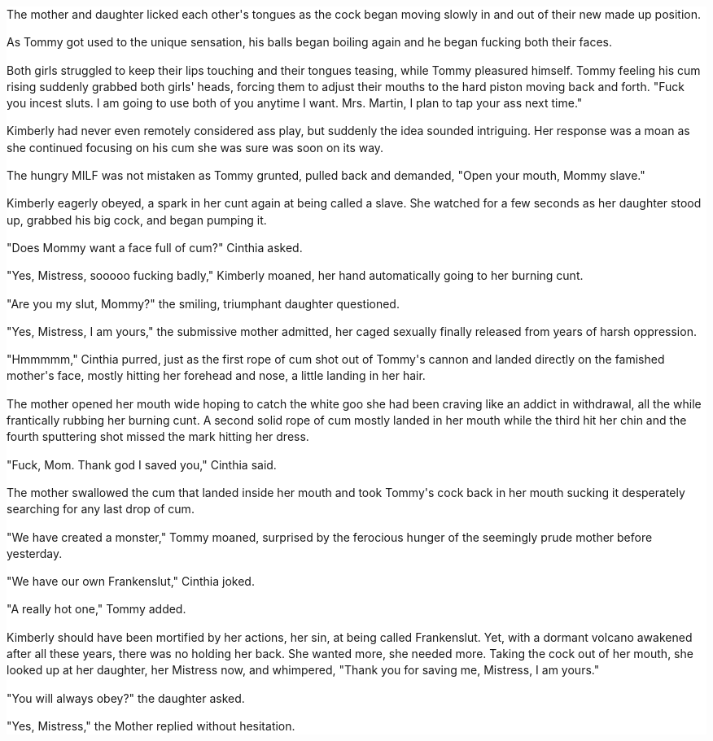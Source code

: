 The mother and daughter licked each other's tongues as the cock began moving slowly in and out of their new made up position. 

As Tommy got used to the unique sensation, his balls began boiling again and he began fucking both their faces. 

Both girls struggled to keep their lips touching and their tongues teasing, while Tommy pleasured himself. Tommy feeling his cum rising suddenly grabbed both girls' heads, forcing them to adjust their mouths to the hard piston moving back and forth. "Fuck you incest sluts. I am going to use both of you anytime I want. Mrs. Martin, I plan to tap your ass next time." 

Kimberly had never even remotely considered ass play, but suddenly the idea sounded intriguing. Her response was a moan as she continued focusing on his cum she was sure was soon on its way. 

The hungry MILF was not mistaken as Tommy grunted, pulled back and demanded, "Open your mouth, Mommy slave." 

Kimberly eagerly obeyed, a spark in her cunt again at being called a slave. She watched for a few seconds as her daughter stood up, grabbed his big cock, and began pumping it. 

"Does Mommy want a face full of cum?" Cinthia asked. 

"Yes, Mistress, sooooo fucking badly," Kimberly moaned, her hand automatically going to her burning cunt. 

"Are you my slut, Mommy?" the smiling, triumphant daughter questioned. 

"Yes, Mistress, I am yours," the submissive mother admitted, her caged sexually finally released from years of harsh oppression. 

"Hmmmmm," Cinthia purred, just as the first rope of cum shot out of Tommy's cannon and landed directly on the famished mother's face, mostly hitting her forehead and nose, a little landing in her hair. 

The mother opened her mouth wide hoping to catch the white goo she had been craving like an addict in withdrawal, all the while frantically rubbing her burning cunt. A second solid rope of cum mostly landed in her mouth while the third hit her chin and the fourth sputtering shot missed the mark hitting her dress. 

"Fuck, Mom. Thank god I saved you," Cinthia said. 

The mother swallowed the cum that landed inside her mouth and took Tommy's cock back in her mouth sucking it desperately searching for any last drop of cum. 

"We have created a monster," Tommy moaned, surprised by the ferocious hunger of the seemingly prude mother before yesterday. 

"We have our own Frankenslut," Cinthia joked. 

"A really hot one," Tommy added. 

Kimberly should have been mortified by her actions, her sin, at being called Frankenslut. Yet, with a dormant volcano awakened after all these years, there was no holding her back. She wanted more, she needed more. Taking the cock out of her mouth, she looked up at her daughter, her Mistress now, and whimpered, "Thank you for saving me, Mistress, I am yours." 

"You will always obey?" the daughter asked. 

"Yes, Mistress," the Mother replied without hesitation. 
